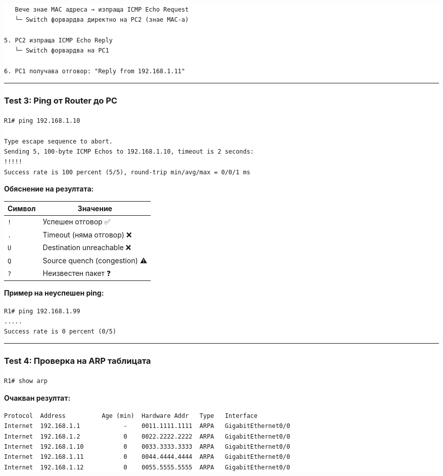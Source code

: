 ```
   Вече знае MAC адреса → изпраща ICMP Echo Request
   └─ Switch форвардва директно на PC2 (знае MAC-а)

5. PC2 изпраща ICMP Echo Reply
   └─ Switch форвардва на PC1

6. PC1 получава отговор: "Reply from 192.168.1.11"
```

---

### Test 3: Ping от Router до PC

```
R1# ping 192.168.1.10

Type escape sequence to abort.
Sending 5, 100-byte ICMP Echos to 192.168.1.10, timeout is 2 seconds:
!!!!!
Success rate is 100 percent (5/5), round-trip min/avg/max = 0/0/1 ms
```

**Обяснение на резултата:**

| Символ | Значение |
|--------|----------|
| `!` | Успешен отговор ✅ |
| `.` | Timeout (няма отговор) ❌ |
| `U` | Destination unreachable ❌ |
| `Q` | Source quench (congestion) ⚠️ |
| `?` | Неизвестен пакет ❓ |

**Пример на неуспешен ping:**
```
R1# ping 192.168.1.99
.....
Success rate is 0 percent (0/5)
```

---

### Test 4: Проверка на ARP таблицата

```
R1# show arp
```

**Очакван резултат:**
```
Protocol  Address          Age (min)  Hardware Addr   Type   Interface
Internet  192.168.1.1            -    0011.1111.1111  ARPA   GigabitEthernet0/0
Internet  192.168.1.2            0    0022.2222.2222  ARPA   GigabitEthernet0/0
Internet  192.168.1.10           0    0033.3333.3333  ARPA   GigabitEthernet0/0
Internet  192.168.1.11           0    0044.4444.4444  ARPA   GigabitEthernet0/0
Internet  192.168.1.12           0    0055.5555.5555  ARPA   GigabitEthernet0/0
```
